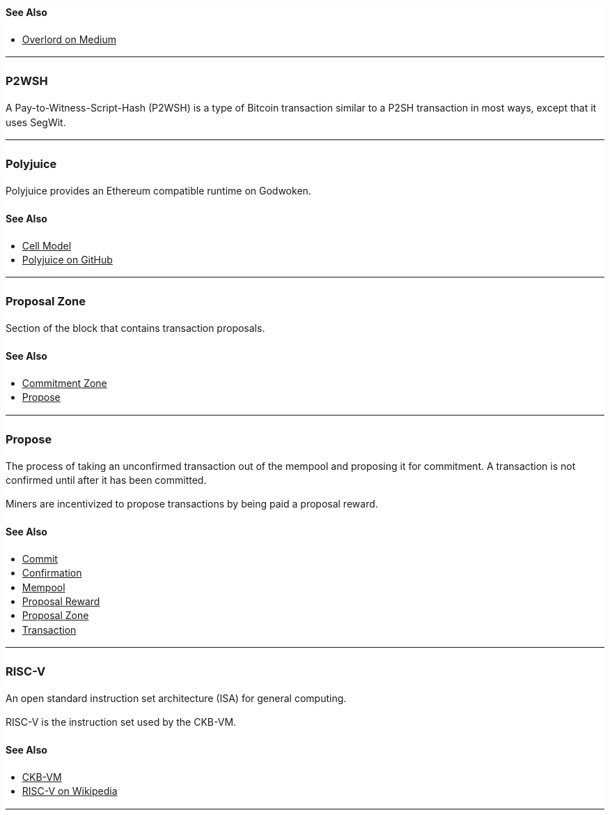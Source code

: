 #### See Also
- [Overlord on Medium](https://medium.com/nervosnetwork/overlord-a-new-consensus-algorithm-3cc51690d269)

---

### P2WSH
A Pay-to-Witness-Script-Hash (P2WSH) is a type of Bitcoin transaction similar to a P2SH transaction in most ways, except that it uses SegWit.

---

### Polyjuice
Polyjuice provides an Ethereum compatible runtime on Godwoken.

#### See Also
- [Cell Model](#cell-model)
- [Polyjuice on GitHub](https://github.com/nervosnetwork/polyjuice)

---

### Proposal Zone
Section of the block that contains transaction proposals.

#### See Also
- [Commitment Zone](#commitment-zone)
- [Propose](#propose)

---

### Propose
The process of taking an unconfirmed transaction out of the mempool and proposing it for commitment. A transaction is not confirmed until after it has been committed.

Miners are incentivized to propose transactions by being paid a proposal reward.

#### See Also
- [Commit](#commit)
- [Confirmation](#confirmation)
- [Mempool](#mempool)
- [Proposal Reward](#proposal-reward)
- [Proposal Zone](#proposal-zone)
- [Transaction](#transaction)

---

### RISC-V
An open standard instruction set architecture (ISA) for general computing.

RISC-V is the instruction set used by the CKB-VM.

#### See Also
- [CKB-VM](#risc-v)
- [RISC-V on Wikipedia](https://en.wikipedia.org/wiki/RISC-V)

---